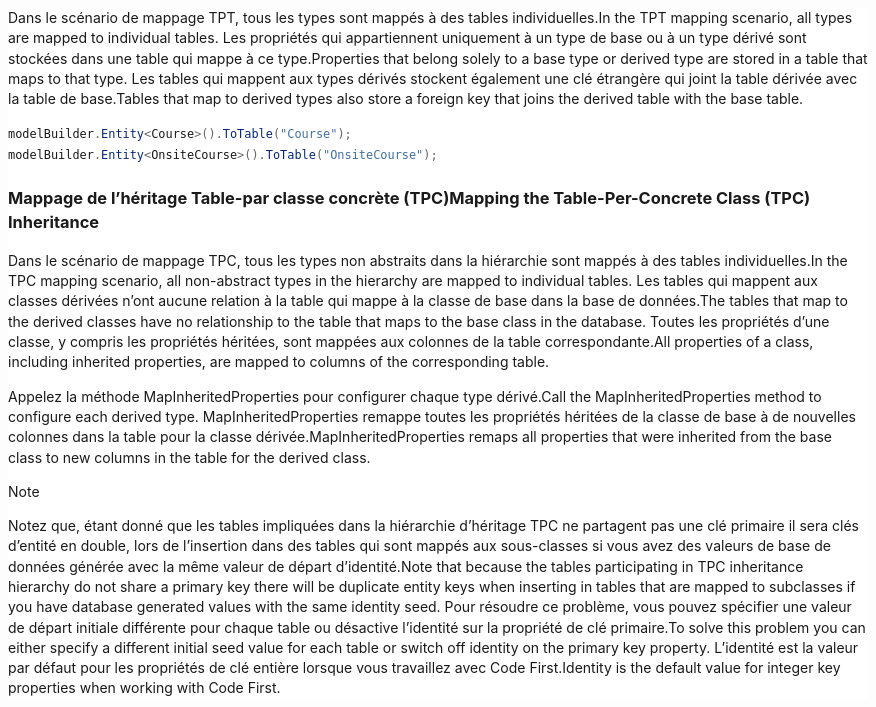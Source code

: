 <span data-ttu-id="4640b-191">Dans le scénario de mappage TPT, tous les types sont mappés à des tables individuelles.</span><span class="sxs-lookup"><span data-stu-id="4640b-191">In the TPT mapping scenario, all types are mapped to individual tables.</span></span> <span data-ttu-id="4640b-192">Les propriétés qui appartiennent uniquement à un type de base ou à un type dérivé sont stockées dans une table qui mappe à ce type.</span><span class="sxs-lookup"><span data-stu-id="4640b-192">Properties that belong solely to a base type or derived type are stored in a table that maps to that type.</span></span> <span data-ttu-id="4640b-193">Les tables qui mappent aux types dérivés stockent également une clé étrangère qui joint la table dérivée avec la table de base.</span><span class="sxs-lookup"><span data-stu-id="4640b-193">Tables that map to derived types also store a foreign key that joins the derived table with the base table.</span></span>  

``` csharp
modelBuilder.Entity<Course>().ToTable("Course");  
modelBuilder.Entity<OnsiteCourse>().ToTable("OnsiteCourse");
```  

### <a name="mapping-the-table-per-concrete-class-tpc-inheritance"></a><span data-ttu-id="4640b-194">Mappage de l’héritage Table-par classe concrète (TPC)</span><span class="sxs-lookup"><span data-stu-id="4640b-194">Mapping the Table-Per-Concrete Class (TPC) Inheritance</span></span>  

<span data-ttu-id="4640b-195">Dans le scénario de mappage TPC, tous les types non abstraits dans la hiérarchie sont mappés à des tables individuelles.</span><span class="sxs-lookup"><span data-stu-id="4640b-195">In the TPC mapping scenario, all non-abstract types in the hierarchy are mapped to individual tables.</span></span> <span data-ttu-id="4640b-196">Les tables qui mappent aux classes dérivées n’ont aucune relation à la table qui mappe à la classe de base dans la base de données.</span><span class="sxs-lookup"><span data-stu-id="4640b-196">The tables that map to the derived classes have no relationship to the table that maps to the base class in the database.</span></span> <span data-ttu-id="4640b-197">Toutes les propriétés d’une classe, y compris les propriétés héritées, sont mappées aux colonnes de la table correspondante.</span><span class="sxs-lookup"><span data-stu-id="4640b-197">All properties of a class, including inherited properties, are mapped to columns of the corresponding table.</span></span>  

<span data-ttu-id="4640b-198">Appelez la méthode MapInheritedProperties pour configurer chaque type dérivé.</span><span class="sxs-lookup"><span data-stu-id="4640b-198">Call the MapInheritedProperties method to configure each derived type.</span></span> <span data-ttu-id="4640b-199">MapInheritedProperties remappe toutes les propriétés héritées de la classe de base à de nouvelles colonnes dans la table pour la classe dérivée.</span><span class="sxs-lookup"><span data-stu-id="4640b-199">MapInheritedProperties remaps all properties that were inherited from the base class to new columns in the table for the derived class.</span></span>  

> [!NOTE]
> <span data-ttu-id="4640b-200">Notez que, étant donné que les tables impliquées dans la hiérarchie d’héritage TPC ne partagent pas une clé primaire il sera clés d’entité en double, lors de l’insertion dans des tables qui sont mappés aux sous-classes si vous avez des valeurs de base de données générée avec la même valeur de départ d’identité.</span><span class="sxs-lookup"><span data-stu-id="4640b-200">Note that because the tables participating in TPC inheritance hierarchy do not share a primary key there will be duplicate entity keys when inserting in tables that are mapped to subclasses if you have database generated values with the same identity seed.</span></span> <span data-ttu-id="4640b-201">Pour résoudre ce problème, vous pouvez spécifier une valeur de départ initiale différente pour chaque table ou désactive l’identité sur la propriété de clé primaire.</span><span class="sxs-lookup"><span data-stu-id="4640b-201">To solve this problem you can either specify a different initial seed value for each table or switch off identity on the primary key property.</span></span> <span data-ttu-id="4640b-202">L’identité est la valeur par défaut pour les propriétés de clé entière lorsque vous travaillez avec Code First.</span><span class="sxs-lookup"><span data-stu-id="4640b-202">Identity is the default value for integer key properties when working with Code First.</span></span>  
